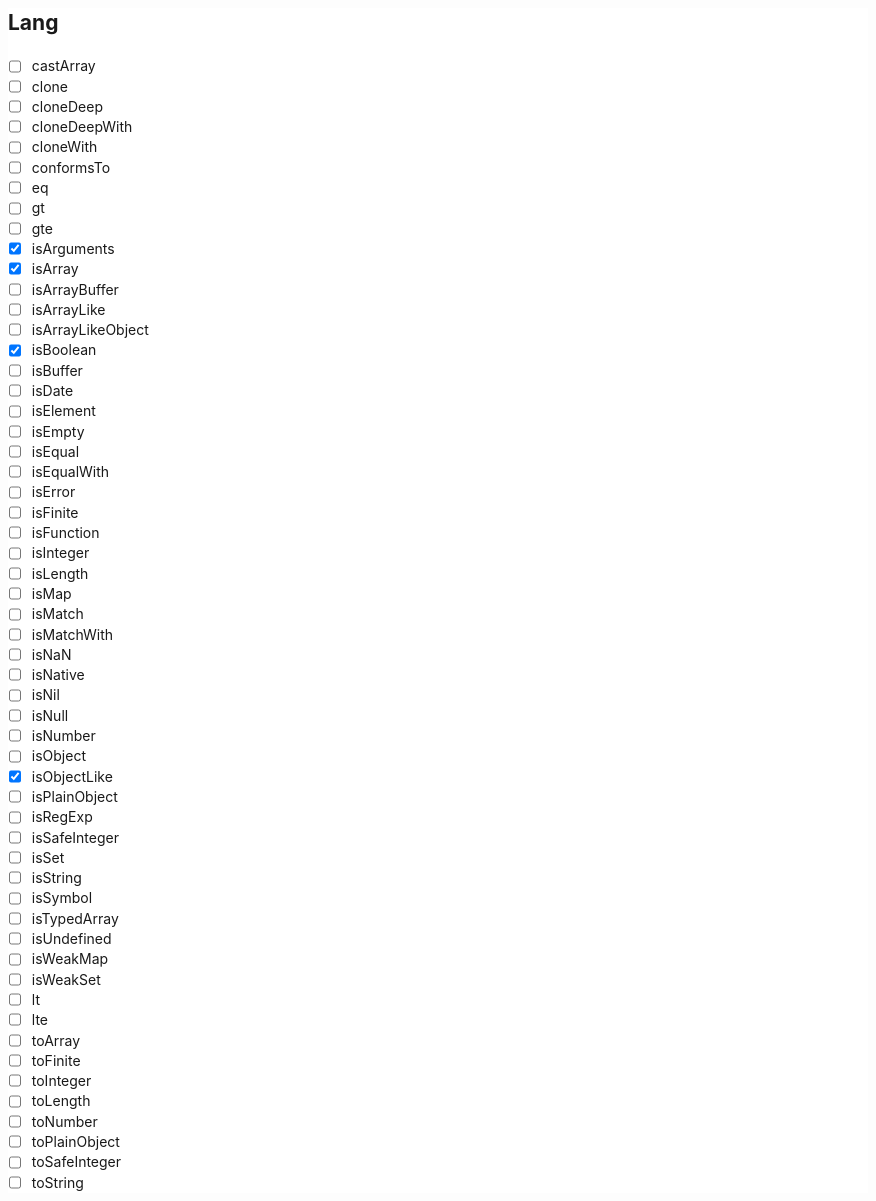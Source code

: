## Lang

- [ ] castArray
- [ ] clone
- [ ] cloneDeep
- [ ] cloneDeepWith
- [ ] cloneWith
- [ ] conformsTo
- [ ] eq
- [ ] gt
- [ ] gte
- [x] isArguments
- [x] isArray
- [ ] isArrayBuffer
- [ ] isArrayLike
- [ ] isArrayLikeObject
- [x] isBoolean
- [ ] isBuffer
- [ ] isDate
- [ ] isElement
- [ ] isEmpty
- [ ] isEqual
- [ ] isEqualWith
- [ ] isError
- [ ] isFinite
- [ ] isFunction
- [ ] isInteger
- [ ] isLength
- [ ] isMap
- [ ] isMatch
- [ ] isMatchWith
- [ ] isNaN
- [ ] isNative
- [ ] isNil
- [ ] isNull
- [ ] isNumber
- [ ] isObject
- [x] isObjectLike
- [ ] isPlainObject
- [ ] isRegExp
- [ ] isSafeInteger
- [ ] isSet
- [ ] isString
- [ ] isSymbol
- [ ] isTypedArray
- [ ] isUndefined
- [ ] isWeakMap
- [ ] isWeakSet
- [ ] lt
- [ ] lte
- [ ] toArray
- [ ] toFinite
- [ ] toInteger
- [ ] toLength
- [ ] toNumber
- [ ] toPlainObject
- [ ] toSafeInteger
- [ ] toString
